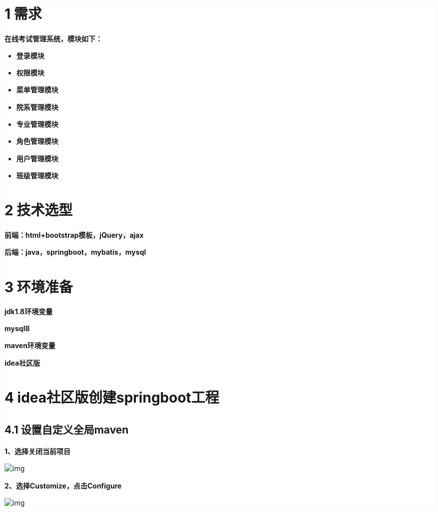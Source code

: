 # 1 需求

**在线考试管理系统，模块如下：**

- **登录模块**

- **权限模块**

- **菜单管理模块**

- **院系管理模块**
- **专业管理模块**

- **角色管理模块**

- **用户管理模块**

- **班级管理模块**

# 2 技术选型

**前端：html+bootstrap模板，jQuery，ajax**

**后端：java，springboot，mybatis，mysql**

 

# 3 环境准备

 **jdk1.8环境变量**

**mysql8**

**maven环境变量**

**idea社区版**

# 4 idea社区版创建springboot工程

 

## 4.1 设置自定义全局maven

**1、选择关闭当前项目**

![img](https://raw.githubusercontent.com/cute-karl/shixunimage/main/wps2.jpg) 

 

 

**2、选择Customize，点击Configure**

![img](https://raw.githubusercontent.com/cute-karl/shixunimage/main/wps3.jpg) 

 

